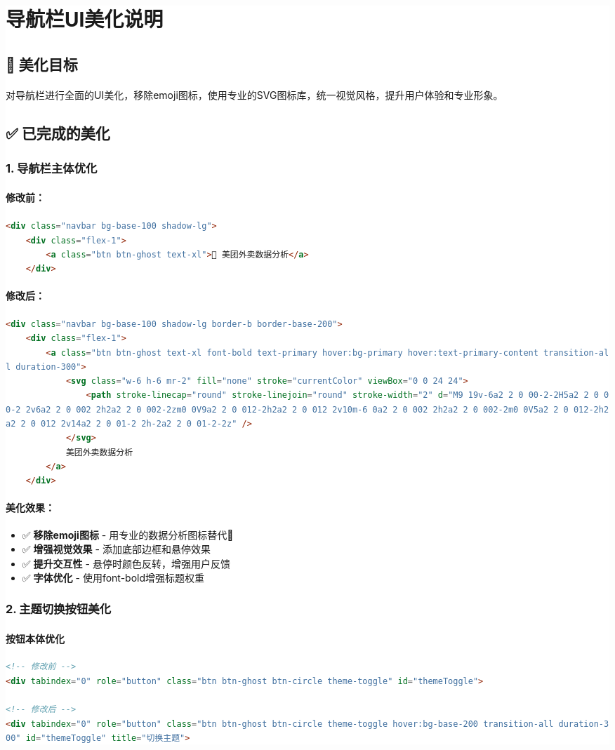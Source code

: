 # 导航栏UI美化说明

## 🎯 美化目标

对导航栏进行全面的UI美化，移除emoji图标，使用专业的SVG图标库，统一视觉风格，提升用户体验和专业形象。

## ✅ 已完成的美化

### 1. 导航栏主体优化

#### 修改前：
```html
<div class="navbar bg-base-100 shadow-lg">
    <div class="flex-1">
        <a class="btn btn-ghost text-xl">🍔 美团外卖数据分析</a>
    </div>
```

#### 修改后：
```html
<div class="navbar bg-base-100 shadow-lg border-b border-base-200">
    <div class="flex-1">
        <a class="btn btn-ghost text-xl font-bold text-primary hover:bg-primary hover:text-primary-content transition-all duration-300">
            <svg class="w-6 h-6 mr-2" fill="none" stroke="currentColor" viewBox="0 0 24 24">
                <path stroke-linecap="round" stroke-linejoin="round" stroke-width="2" d="M9 19v-6a2 2 0 00-2-2H5a2 2 0 00-2 2v6a2 2 0 002 2h2a2 2 0 002-2zm0 0V9a2 2 0 012-2h2a2 2 0 012 2v10m-6 0a2 2 0 002 2h2a2 2 0 002-2m0 0V5a2 2 0 012-2h2a2 2 0 012 2v14a2 2 0 01-2 2h-2a2 2 0 01-2-2z" />
            </svg>
            美团外卖数据分析
        </a>
    </div>
```

#### 美化效果：
- ✅ **移除emoji图标** - 用专业的数据分析图标替代🍔
- ✅ **增强视觉效果** - 添加底部边框和悬停效果
- ✅ **提升交互性** - 悬停时颜色反转，增强用户反馈
- ✅ **字体优化** - 使用font-bold增强标题权重

### 2. 主题切换按钮美化

#### 按钮本体优化
```html
<!-- 修改前 -->
<div tabindex="0" role="button" class="btn btn-ghost btn-circle theme-toggle" id="themeToggle">

<!-- 修改后 -->
<div tabindex="0" role="button" class="btn btn-ghost btn-circle theme-toggle hover:bg-base-200 transition-all duration-300" id="themeToggle" title="切换主题">
```
